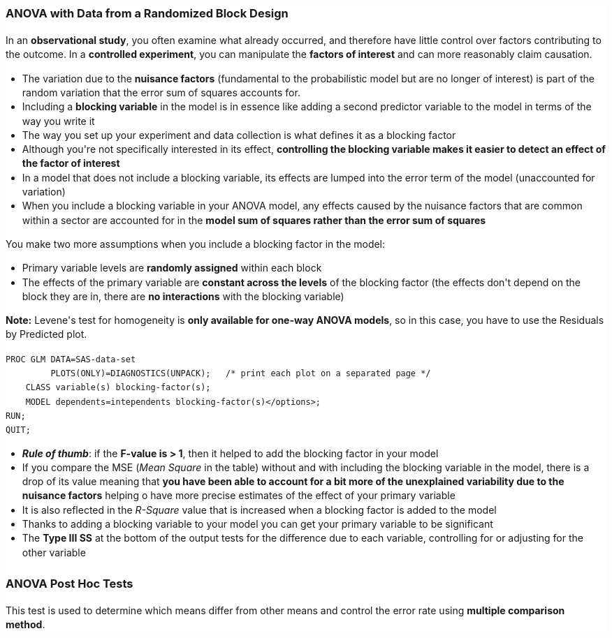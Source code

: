 ### ANOVA with Data from a Randomized Block Design

In an **observational study**, you often examine what already occurred, and therefore have little control over factors contributing to the outcome. In a **controlled experiment**, you can manipulate the **factors of interest** and can more reasonably claim causation.

* The variation due to the **nuisance factors** (fundamental to the probabilistic model but are no longer of interest) is part of the random variation that the error sum of squares accounts for.
* Including a **blocking variable** in the model is in essence like adding a second predictor variable to the model in terms of the way you write it
* The way you set up your experiment and data collection is what defines it as a blocking factor
* Although you're not specifically interested in its effect, **controlling the blocking variable makes it easier to detect an effect of the factor of interest**
* In a model that does not include a blocking variable, its effects are lumped into the error term of the model (unaccounted for variation)
* When you include a blocking variable in your ANOVA model, any effects caused by the nuisance factors that are common within a sector are accounted for in the **model sum of squares rather than the error sum of squares**

You make two more assumptions when you include a blocking factor in the model:

* Primary variable levels are **randomly assigned** within each block
* The effects of the primary variable are **constant across the levels** of the blocking factor (the effects don't depend on the block they are in, there are **no interactions** with the blocking variable)

**Note:** Levene's test for homogeneity is **only available for one-way ANOVA models**, so in this case, you have to use the Residuals by Predicted plot.

```
PROC GLM DATA=SAS-data-set
         PLOTS(ONLY)=DIAGNOSTICS(UNPACK);   /* print each plot on a separated page */
	CLASS variable(s) blocking-factor(s);
	MODEL dependents=intependents blocking-factor(s)</options>;
RUN;
QUIT;
```

* ***Rule of thumb***: if the **F-value is > 1**, then it helped to add the blocking factor in your model 
* If you compare the MSE (*Mean Square* in the table) without and with including the blocking variable in the model,  there is a drop of its value meaning that **you have been able to account for a bit more of the unexplained variability due to the nuisance factors** helping o have more precise estimates of the effect of your primary variable
* It is also reflected in the *R-Square* value that is increased when a blocking factor is added to the model
* Thanks to adding a blocking variable to your model you can get your primary variable to be significant
* The **Type III SS** at the bottom of the output tests for the difference due to each variable, controlling for or adjusting for the other variable

### ANOVA Post Hoc Tests

This test is used to determine which means differ from other means and control the error rate using **multiple comparison method**.
